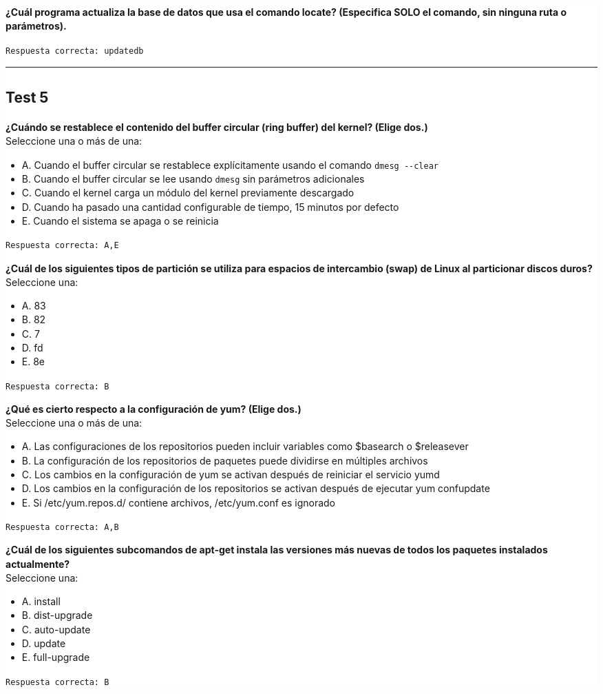 **¿Cuál programa actualiza la base de datos que usa el comando locate? (Especifica SOLO el comando, sin ninguna ruta o parámetros).**
```
Respuesta correcta: updatedb
```

--- 

## Test 5

**¿Cuándo se restablece el contenido del buffer circular (ring buffer) del kernel? (Elige dos.)**  
Seleccione una o más de una:  
- A. Cuando el buffer circular se restablece explícitamente usando el comando `dmesg --clear`  
- B. Cuando el buffer circular se lee usando `dmesg` sin parámetros adicionales  
- C. Cuando el kernel carga un módulo del kernel previamente descargado  
- D. Cuando ha pasado una cantidad configurable de tiempo, 15 minutos por defecto  
- E. Cuando el sistema se apaga o se reinicia  
```
Respuesta correcta: A,E
```

**¿Cuál de los siguientes tipos de partición se utiliza para espacios de intercambio (swap) de Linux al particionar discos duros?**  
Seleccione una:  
- A. 83  
- B. 82  
- C. 7  
- D. fd  
- E. 8e  
```
Respuesta correcta: B
```

**¿Qué es cierto respecto a la configuración de yum? (Elige dos.)**  
Seleccione una o más de una:  
- A. Las configuraciones de los repositorios pueden incluir variables como $basearch o $releasever  
- B. La configuración de los repositorios de paquetes puede dividirse en múltiples archivos  
- C. Los cambios en la configuración de yum se activan después de reiniciar el servicio yumd  
- D. Los cambios en la configuración de los repositorios se activan después de ejecutar yum confupdate  
- E. Si /etc/yum.repos.d/ contiene archivos, /etc/yum.conf es ignorado  
```
Respuesta correcta: A,B
```

**¿Cuál de los siguientes subcomandos de apt-get instala las versiones más nuevas de todos los paquetes instalados actualmente?**  
Seleccione una:  
- A. install  
- B. dist-upgrade  
- C. auto-update  
- D. update  
- E. full-upgrade  
```
Respuesta correcta: B
```

